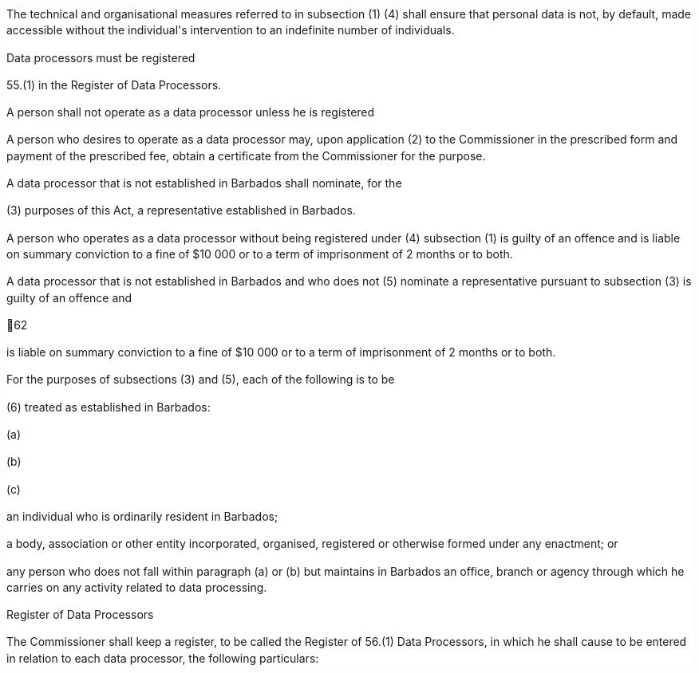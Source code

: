 The  technical  and  organisational  measures  referred  to  in  subsection  (1)
(4)
shall ensure that personal data is not, by default, made accessible without the
individual's intervention to an indefinite number of individuals.

Data processors must be registered

55.(1)
in the Register of Data Processors.

A person shall not operate as a data processor unless he is registered

A person who desires to operate as a data processor may, upon application
(2)
to the Commissioner in the prescribed form and payment of the prescribed fee,
obtain a certificate from the Commissioner for the purpose.

A data processor that is not established in Barbados shall nominate, for the

(3)
purposes of this Act, a representative established in Barbados.

A person who operates as a data processor without being registered under
(4)
subsection (1) is guilty of an offence and is liable on summary conviction to a
fine of $10 000 or to a term of imprisonment of 2 months or to both.

A  data  processor  that  is  not  established  in  Barbados  and  who  does  not
(5)
nominate a representative pursuant to subsection (3) is guilty of an offence and

62

is liable on summary conviction to a fine of $10 000 or to a term of imprisonment
of 2 months or to both.

For the purposes of subsections (3) and (5), each of the following is to be

(6)
treated as established in Barbados:

(a)

(b)

(c)

an individual who is ordinarily resident in Barbados;

a body, association or other entity incorporated, organised, registered
or otherwise formed under any enactment; or

any person who does not fall within paragraph (a) or (b) but maintains
in Barbados an office, branch or agency through which he carries on
any activity related to data processing.

Register of Data Processors

The Commissioner shall keep a register, to be called the Register of
56.(1)
Data Processors, in which he shall cause to be entered in relation to each data
processor, the following particulars:
